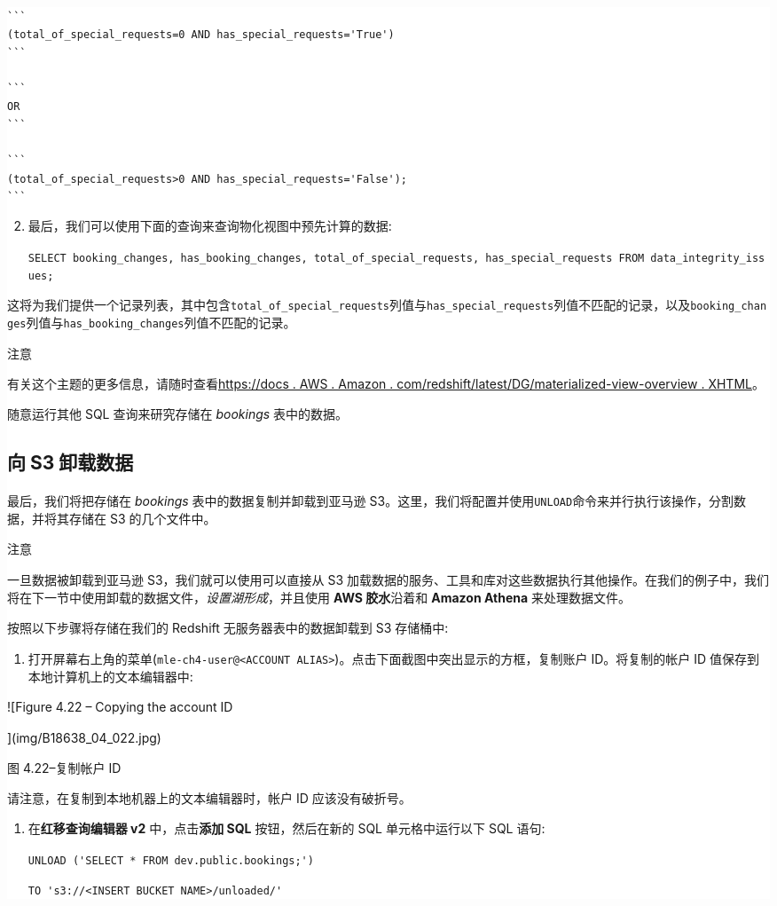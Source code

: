     ```
    (total_of_special_requests=0 AND has_special_requests='True') 
    ```

    ```
    OR 
    ```

    ```
    (total_of_special_requests>0 AND has_special_requests='False');
    ```

2.  最后，我们可以使用下面的查询来查询物化视图中预先计算的数据:

    ```
    SELECT booking_changes, has_booking_changes, total_of_special_requests, has_special_requests FROM data_integrity_issues;
    ```

这将为我们提供一个记录列表，其中包含`total_of_special_requests`列值与`has_special_requests`列值不匹配的记录，以及`booking_changes`列值与`has_booking_changes`列值不匹配的记录。

注意

有关这个主题的更多信息，请随时查看[https://docs . AWS . Amazon . com/redshift/latest/DG/materialized-view-overview . XHTML](https://docs.aws.amazon.com/redshift/latest/dg/materialized-view-overview.xhtml)。

随意运行其他 SQL 查询来研究存储在 *bookings* 表中的数据。

## 向 S3 卸载数据

最后，我们将把存储在 *bookings* 表中的数据复制并卸载到亚马逊 S3。这里，我们将配置并使用`UNLOAD`命令来并行执行该操作，分割数据，并将其存储在 S3 的几个文件中。

注意

一旦数据被卸载到亚马逊 S3，我们就可以使用可以直接从 S3 加载数据的服务、工具和库对这些数据执行其他操作。在我们的例子中，我们将在下一节中使用卸载的数据文件，*设置湖形成*，并且使用 **AWS 胶水**沿着和 **Amazon Athena** 来处理数据文件。

按照以下步骤将存储在我们的 Redshift 无服务器表中的数据卸载到 S3 存储桶中:

1.  打开屏幕右上角的菜单(`mle-ch4-user@<ACCOUNT ALIAS>`)。点击下面截图中突出显示的方框，复制账户 ID。将复制的帐户 ID 值保存到本地计算机上的文本编辑器中:

![Figure 4.22 – Copying the account ID

](img/B18638_04_022.jpg)

图 4.22–复制帐户 ID

请注意，在复制到本地机器上的文本编辑器时，帐户 ID 应该没有破折号。

1.  在**红移查询编辑器 v2** 中，点击**添加 SQL** 按钮，然后在新的 SQL 单元格中运行以下 SQL 语句:

    ```
    UNLOAD ('SELECT * FROM dev.public.bookings;') 
    ```

    ```
    TO 's3://<INSERT BUCKET NAME>/unloaded/'
    ```
